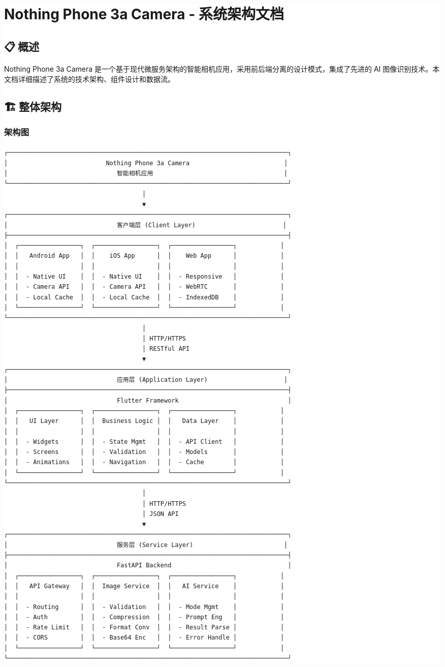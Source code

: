 # Nothing Phone 3a Camera - 系统架构文档

## 📋 概述

Nothing Phone 3a Camera 是一个基于现代微服务架构的智能相机应用，采用前后端分离的设计模式，集成了先进的 AI 图像识别技术。本文档详细描述了系统的技术架构、组件设计和数据流。

## 🏗 整体架构

### 架构图

```
┌─────────────────────────────────────────────────────────────────────────────┐
│                           Nothing Phone 3a Camera                          │
│                              智能相机应用                                    │
└─────────────────────────────────────────────────────────────────────────────┘
                                      │
                                      ▼
┌─────────────────────────────────────────────────────────────────────────────┐
│                              客户端层 (Client Layer)                        │
├─────────────────────────────────────────────────────────────────────────────┤
│  ┌─────────────────┐  ┌─────────────────┐  ┌─────────────────┐            │
│  │   Android App   │  │    iOS App      │  │    Web App      │            │
│  │                 │  │                 │  │                 │            │
│  │  - Native UI    │  │  - Native UI    │  │  - Responsive   │            │
│  │  - Camera API   │  │  - Camera API   │  │  - WebRTC       │            │
│  │  - Local Cache  │  │  - Local Cache  │  │  - IndexedDB    │            │
│  └─────────────────┘  └─────────────────┘  └─────────────────┘            │
└─────────────────────────────────────────────────────────────────────────────┘
                                      │
                                      │ HTTP/HTTPS
                                      │ RESTful API
                                      ▼
┌─────────────────────────────────────────────────────────────────────────────┐
│                              应用层 (Application Layer)                     │
├─────────────────────────────────────────────────────────────────────────────┤
│                              Flutter Framework                              │
│  ┌─────────────────┐  ┌─────────────────┐  ┌─────────────────┐            │
│  │   UI Layer      │  │  Business Logic │  │   Data Layer    │            │
│  │                 │  │                 │  │                 │            │
│  │  - Widgets      │  │  - State Mgmt   │  │  - API Client   │            │
│  │  - Screens      │  │  - Validation   │  │  - Models       │            │
│  │  - Animations   │  │  - Navigation   │  │  - Cache        │            │
│  └─────────────────┘  └─────────────────┘  └─────────────────┘            │
└─────────────────────────────────────────────────────────────────────────────┘
                                      │
                                      │ HTTP/HTTPS
                                      │ JSON API
                                      ▼
┌─────────────────────────────────────────────────────────────────────────────┐
│                              服务层 (Service Layer)                         │
├─────────────────────────────────────────────────────────────────────────────┤
│                              FastAPI Backend                                │
│  ┌─────────────────┐  ┌─────────────────┐  ┌─────────────────┐            │
│  │   API Gateway   │  │  Image Service  │  │   AI Service    │            │
│  │                 │  │                 │  │                 │            │
│  │  - Routing      │  │  - Validation   │  │  - Mode Mgmt    │            │
│  │  - Auth         │  │  - Compression  │  │  - Prompt Eng   │            │
│  │  - Rate Limit   │  │  - Format Conv  │  │  - Result Parse │            │
│  │  - CORS         │  │  - Base64 Enc   │  │  - Error Handle │            │
│  └─────────────────┘  └─────────────────┘  └─────────────────┘            │
└─────────────────────────────────────────────────────────────────────────────┘
```